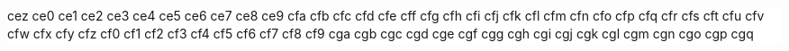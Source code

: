 cez
ce0
ce1
ce2
ce3
ce4
ce5
ce6
ce7
ce8
ce9
cfa
cfb
cfc
cfd
cfe
cff
cfg
cfh
cfi
cfj
cfk
cfl
cfm
cfn
cfo
cfp
cfq
cfr
cfs
cft
cfu
cfv
cfw
cfx
cfy
cfz
cf0
cf1
cf2
cf3
cf4
cf5
cf6
cf7
cf8
cf9
cga
cgb
cgc
cgd
cge
cgf
cgg
cgh
cgi
cgj
cgk
cgl
cgm
cgn
cgo
cgp
cgq
